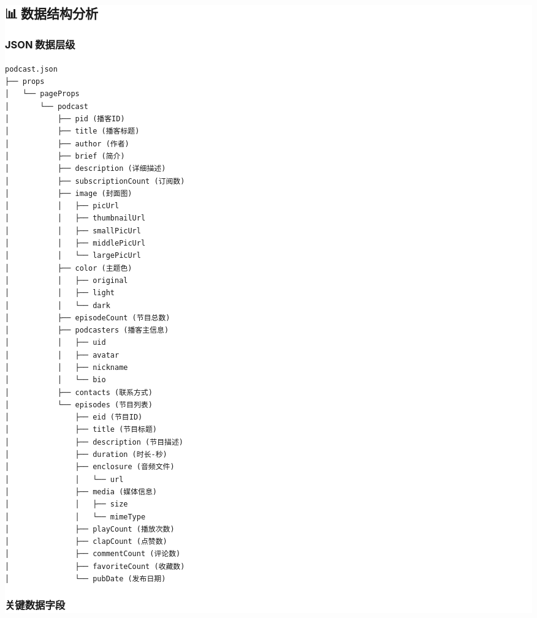 
## 📊 数据结构分析

### JSON 数据层级

```
podcast.json
├── props
│   └── pageProps
│       └── podcast
│           ├── pid (播客ID)
│           ├── title (播客标题)
│           ├── author (作者)
│           ├── brief (简介)
│           ├── description (详细描述)
│           ├── subscriptionCount (订阅数)
│           ├── image (封面图)
│           │   ├── picUrl
│           │   ├── thumbnailUrl
│           │   ├── smallPicUrl
│           │   ├── middlePicUrl
│           │   └── largePicUrl
│           ├── color (主题色)
│           │   ├── original
│           │   ├── light
│           │   └── dark
│           ├── episodeCount (节目总数)
│           ├── podcasters (播客主信息)
│           │   ├── uid
│           │   ├── avatar
│           │   ├── nickname
│           │   └── bio
│           ├── contacts (联系方式)
│           └── episodes (节目列表)
│               ├── eid (节目ID)
│               ├── title (节目标题)
│               ├── description (节目描述)
│               ├── duration (时长-秒)
│               ├── enclosure (音频文件)
│               │   └── url
│               ├── media (媒体信息)
│               │   ├── size
│               │   └── mimeType
│               ├── playCount (播放次数)
│               ├── clapCount (点赞数)
│               ├── commentCount (评论数)
│               ├── favoriteCount (收藏数)
│               └── pubDate (发布日期)
```

### 关键数据字段
